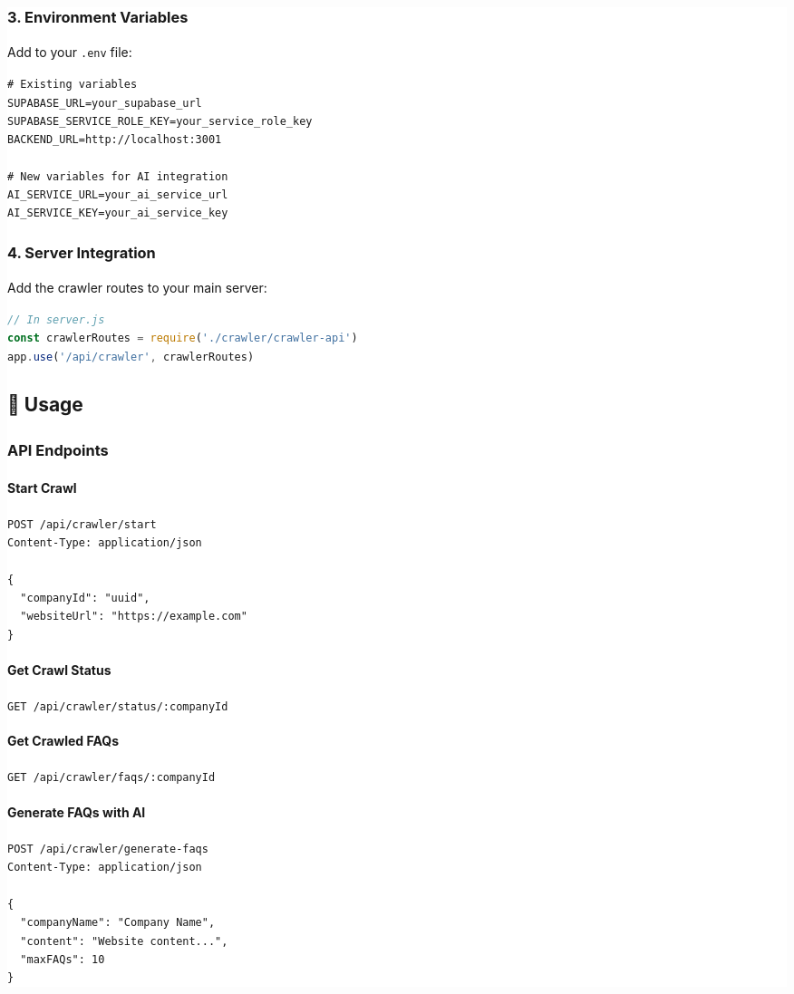 ### **3. Environment Variables**

Add to your `.env` file:

```env
# Existing variables
SUPABASE_URL=your_supabase_url
SUPABASE_SERVICE_ROLE_KEY=your_service_role_key
BACKEND_URL=http://localhost:3001

# New variables for AI integration
AI_SERVICE_URL=your_ai_service_url
AI_SERVICE_KEY=your_ai_service_key
```

### **4. Server Integration**

Add the crawler routes to your main server:

```javascript
// In server.js
const crawlerRoutes = require('./crawler/crawler-api')
app.use('/api/crawler', crawlerRoutes)
```

## 🎯 Usage

### **API Endpoints**

#### **Start Crawl**
```http
POST /api/crawler/start
Content-Type: application/json

{
  "companyId": "uuid",
  "websiteUrl": "https://example.com"
}
```

#### **Get Crawl Status**
```http
GET /api/crawler/status/:companyId
```

#### **Get Crawled FAQs**
```http
GET /api/crawler/faqs/:companyId
```

#### **Generate FAQs with AI**
```http
POST /api/crawler/generate-faqs
Content-Type: application/json

{
  "companyName": "Company Name",
  "content": "Website content...",
  "maxFAQs": 10
}
```
